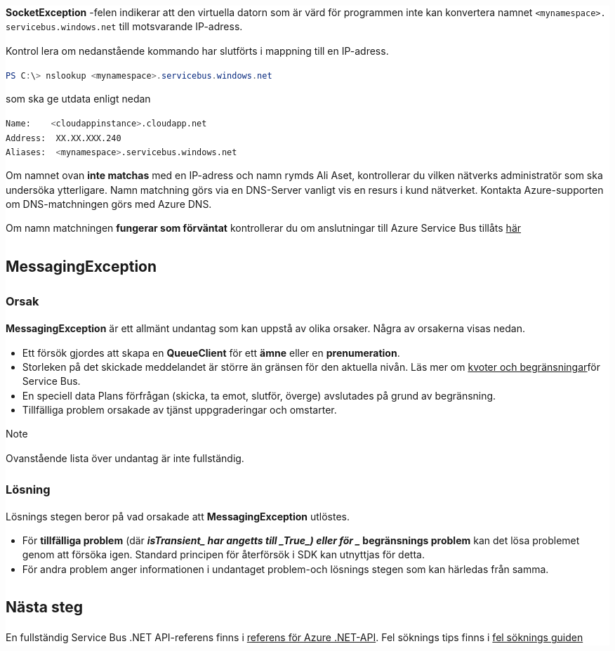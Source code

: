 **SocketException** -felen indikerar att den virtuella datorn som är värd för programmen inte kan konvertera namnet `<mynamespace>.servicebus.windows.net` till motsvarande IP-adress. 

Kontrol lera om nedanstående kommando har slutförts i mappning till en IP-adress.

```Powershell
PS C:\> nslookup <mynamespace>.servicebus.windows.net
```

som ska ge utdata enligt nedan

```bash
Name:    <cloudappinstance>.cloudapp.net
Address:  XX.XX.XXX.240
Aliases:  <mynamespace>.servicebus.windows.net
```

Om namnet ovan **inte matchas** med en IP-adress och namn rymds Ali Aset, kontrollerar du vilken nätverks administratör som ska undersöka ytterligare. Namn matchning görs via en DNS-Server vanligt vis en resurs i kund nätverket. Kontakta Azure-supporten om DNS-matchningen görs med Azure DNS.

Om namn matchningen **fungerar som förväntat** kontrollerar du om anslutningar till Azure Service Bus tillåts [här](service-bus-troubleshooting-guide.md#connectivity-certificate-or-timeout-issues)


## <a name="messagingexception"></a>MessagingException

### <a name="cause"></a>Orsak

**MessagingException** är ett allmänt undantag som kan uppstå av olika orsaker. Några av orsakerna visas nedan.

   * Ett försök gjordes att skapa en **QueueClient** för ett **ämne** eller en **prenumeration**.
   * Storleken på det skickade meddelandet är större än gränsen för den aktuella nivån. Läs mer om [kvoter och begränsningar](service-bus-quotas.md)för Service Bus.
   * En speciell data Plans förfrågan (skicka, ta emot, slutför, överge) avslutades på grund av begränsning.
   * Tillfälliga problem orsakade av tjänst uppgraderingar och omstarter.

> [!NOTE]
> Ovanstående lista över undantag är inte fullständig.

### <a name="resolution"></a>Lösning

Lösnings stegen beror på vad orsakade att **MessagingException** utlöstes.

   * För **tillfälliga problem** (där **_isTransient_*_ har angetts till _*_True_*_) eller för _* begränsnings problem** kan det lösa problemet genom att försöka igen. Standard principen för återförsök i SDK kan utnyttjas för detta.
   * För andra problem anger informationen i undantaget problem-och lösnings stegen som kan härledas från samma.

## <a name="next-steps"></a>Nästa steg
En fullständig Service Bus .NET API-referens finns i [referens för Azure .NET-API](/dotnet/api/overview/azure/service-bus).
Fel söknings tips finns i [fel söknings guiden](service-bus-troubleshooting-guide.md)
